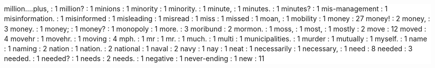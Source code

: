 million....plus, : 1
million? : 1
minions : 1
minority : 1
minority. : 1
minute, : 1
minutes. : 1
minutes? : 1
mis-management : 1
misinformation. : 1
misinformed : 1
misleading : 1
misread : 1
miss : 1
missed : 1
moan, : 1
mobility : 1
money : 27
money! : 2
money, : 3
money. : 1
money; : 1
money? : 1
monopoly : 1
more. : 3
moribund : 2
mormon. : 1
moss, : 1
most, : 1
mostly : 2
move : 12
moved : 4
movehr : 1
movehr. : 1
moving : 4
mph. : 1
mr : 1
mr. : 1
much. : 1
multi : 1
municipalities. : 1
murder : 1
mutually : 1
myself. : 1
name : 1
naming : 2
nation : 1
nation. : 2
national : 1
naval : 2
navy : 1
nay : 1
neat : 1
necessarily : 1
necessary, : 1
need : 8
needed : 3
needed. : 1
needed? : 1
needs : 2
needs. : 1
negative : 1
never-ending : 1
new : 11